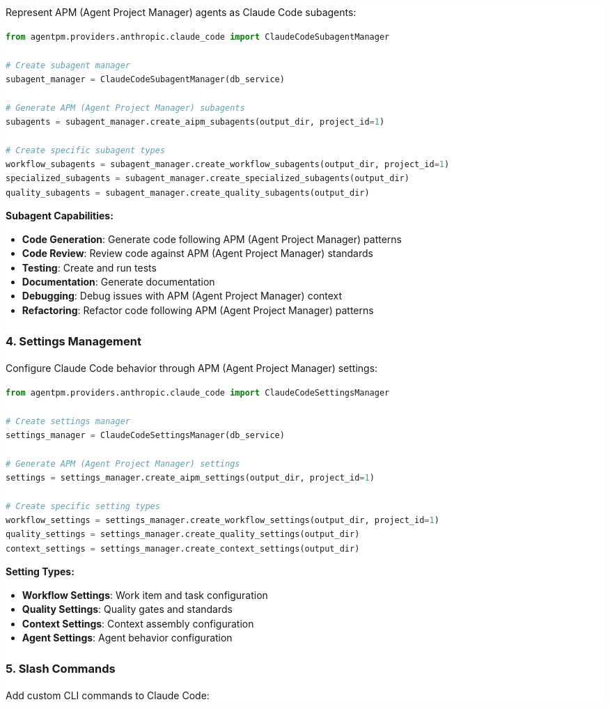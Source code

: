 Represent APM (Agent Project Manager) agents as Claude Code subagents:

```python
from agentpm.providers.anthropic.claude_code import ClaudeCodeSubagentManager

# Create subagent manager
subagent_manager = ClaudeCodeSubagentManager(db_service)

# Generate APM (Agent Project Manager) subagents
subagents = subagent_manager.create_aipm_subagents(output_dir, project_id=1)

# Create specific subagent types
workflow_subagents = subagent_manager.create_workflow_subagents(output_dir, project_id=1)
specialized_subagents = subagent_manager.create_specialized_subagents(output_dir)
quality_subagents = subagent_manager.create_quality_subagents(output_dir)
```

**Subagent Capabilities:**
- **Code Generation**: Generate code following APM (Agent Project Manager) patterns
- **Code Review**: Review code against APM (Agent Project Manager) standards
- **Testing**: Create and run tests
- **Documentation**: Generate documentation
- **Debugging**: Debug issues with APM (Agent Project Manager) context
- **Refactoring**: Refactor code following APM (Agent Project Manager) patterns

### 4. Settings Management

Configure Claude Code behavior through APM (Agent Project Manager) settings:

```python
from agentpm.providers.anthropic.claude_code import ClaudeCodeSettingsManager

# Create settings manager
settings_manager = ClaudeCodeSettingsManager(db_service)

# Generate APM (Agent Project Manager) settings
settings = settings_manager.create_aipm_settings(output_dir, project_id=1)

# Create specific setting types
workflow_settings = settings_manager.create_workflow_settings(output_dir, project_id=1)
quality_settings = settings_manager.create_quality_settings(output_dir)
context_settings = settings_manager.create_context_settings(output_dir)
```

**Setting Types:**
- **Workflow Settings**: Work item and task configuration
- **Quality Settings**: Quality gates and standards
- **Context Settings**: Context assembly configuration
- **Agent Settings**: Agent behavior configuration

### 5. Slash Commands

Add custom CLI commands to Claude Code:
